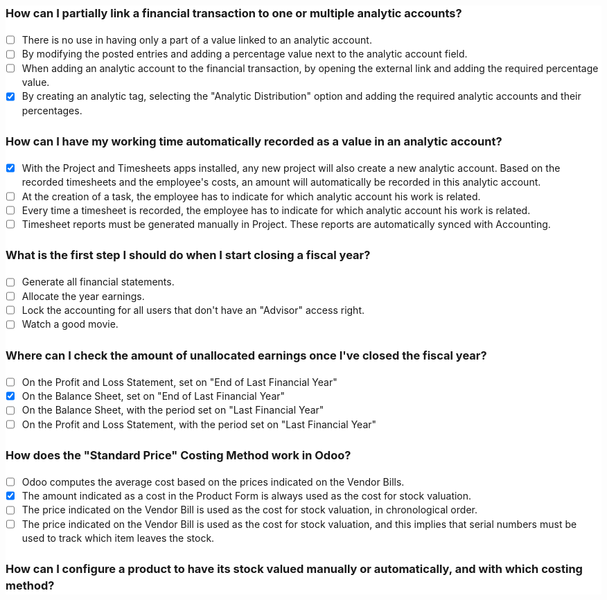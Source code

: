 ### How can I partially link a financial transaction to one or multiple analytic accounts?

- [ ] There is no use in having only a part of a value linked to an analytic account.
- [ ] By modifying the posted entries and adding a percentage value next to the analytic account field.
- [ ] When adding an analytic account to the financial transaction, by opening the external link and adding the required percentage value.
- [x] By creating an analytic tag, selecting the "Analytic Distribution" option and adding the required analytic accounts and their percentages.

### How can I have my working time automatically recorded as a value in an analytic account?

- [x] With the Project and Timesheets apps installed, any new project will also create a new analytic account. Based on the recorded timesheets and the employee's costs, an amount will automatically be recorded in this analytic account.
- [ ] At the creation of a task, the employee has to indicate for which analytic account his work is related.
- [ ] Every time a timesheet is recorded, the employee has to indicate for which analytic account his work is related.
- [ ] Timesheet reports must be generated manually in Project. These reports are automatically synced with Accounting.

### What is the first step I should do when I start closing a fiscal year?

- [ ] Generate all financial statements.
- [ ] Allocate the year earnings.
- [ ] Lock the accounting for all users that don't have an "Advisor" access right.
- [ ] Watch a good movie.

### Where can I check the amount of unallocated earnings once I've closed the fiscal year?

- [ ] On the Profit and Loss Statement, set on "End of Last Financial Year"
- [x] On the Balance Sheet, set on "End of Last Financial Year"
- [ ] On the Balance Sheet, with the period set on "Last Financial Year"
- [ ] On the Profit and Loss Statement, with the period set on "Last Financial Year"

###  How does the "Standard Price" Costing Method work in Odoo?

- [ ] Odoo computes the average cost based on the prices indicated on the Vendor Bills.
- [x] The amount indicated as a cost in the Product Form is always used as the cost for stock valuation.
- [ ] The price indicated on the Vendor Bill is used as the cost for stock valuation, in chronological order.
- [ ] The price indicated on the Vendor Bill is used as the cost for stock valuation, and this implies that serial numbers must be used to track which item leaves the stock.

### How can I configure a product to have its stock valued manually or automatically, and with which costing method?
